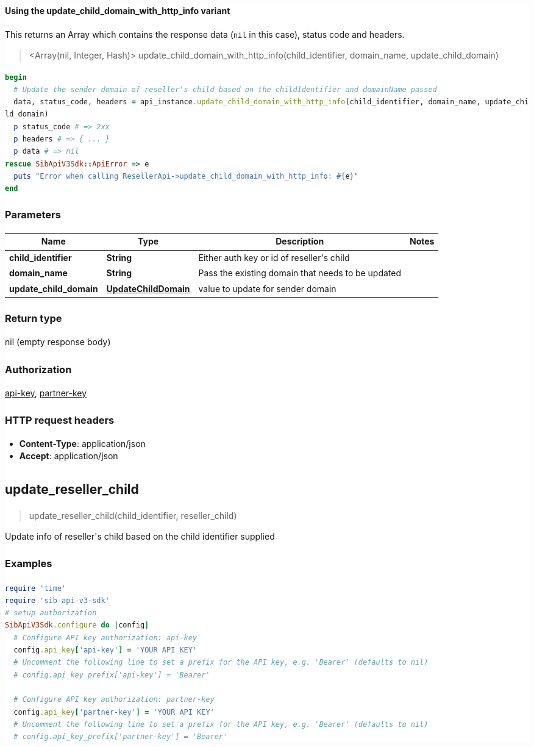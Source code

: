 #### Using the update_child_domain_with_http_info variant

This returns an Array which contains the response data (`nil` in this case), status code and headers.

> <Array(nil, Integer, Hash)> update_child_domain_with_http_info(child_identifier, domain_name, update_child_domain)

```ruby
begin
  # Update the sender domain of reseller's child based on the childIdentifier and domainName passed
  data, status_code, headers = api_instance.update_child_domain_with_http_info(child_identifier, domain_name, update_child_domain)
  p status_code # => 2xx
  p headers # => { ... }
  p data # => nil
rescue SibApiV3Sdk::ApiError => e
  puts "Error when calling ResellerApi->update_child_domain_with_http_info: #{e}"
end
```

### Parameters

| Name | Type | Description | Notes |
| ---- | ---- | ----------- | ----- |
| **child_identifier** | **String** | Either auth key or id of reseller&#39;s child |  |
| **domain_name** | **String** | Pass the existing domain that needs to be updated |  |
| **update_child_domain** | [**UpdateChildDomain**](UpdateChildDomain.md) | value to update for sender domain |  |

### Return type

nil (empty response body)

### Authorization

[api-key](../README.md#api-key), [partner-key](../README.md#partner-key)

### HTTP request headers

- **Content-Type**: application/json
- **Accept**: application/json


## update_reseller_child

> update_reseller_child(child_identifier, reseller_child)

Update info of reseller's child based on the child identifier supplied

### Examples

```ruby
require 'time'
require 'sib-api-v3-sdk'
# setup authorization
SibApiV3Sdk.configure do |config|
  # Configure API key authorization: api-key
  config.api_key['api-key'] = 'YOUR API KEY'
  # Uncomment the following line to set a prefix for the API key, e.g. 'Bearer' (defaults to nil)
  # config.api_key_prefix['api-key'] = 'Bearer'

  # Configure API key authorization: partner-key
  config.api_key['partner-key'] = 'YOUR API KEY'
  # Uncomment the following line to set a prefix for the API key, e.g. 'Bearer' (defaults to nil)
  # config.api_key_prefix['partner-key'] = 'Bearer'
```